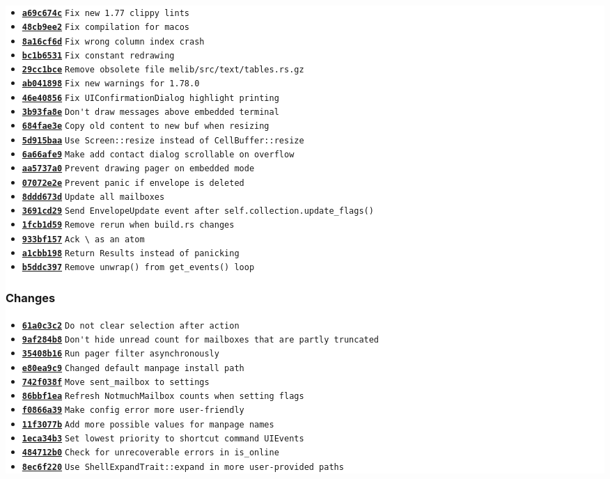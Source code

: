 - [**`a69c674c`**](https://git.meli-email.org/meli/meli/commit/a69c674c072cdf1b6c9e3697e21673735718f119) `Fix new 1.77 clippy lints`
- [**`48cb9ee2`**](https://git.meli-email.org/meli/meli/commit/48cb9ee204929b3ae34e48be4f363572091b28f7) `Fix compilation for macos`
- [**`8a16cf6d`**](https://git.meli-email.org/meli/meli/commit/8a16cf6db482b7a65b1e6962c48a493fb1aaf0cf) `Fix wrong column index crash`
- [**`bc1b6531`**](https://git.meli-email.org/meli/meli/commit/bc1b65316d9e97812e107e849a6c93fbcc85f216) `Fix constant redrawing`
- [**`29cc1bce`**](https://git.meli-email.org/meli/meli/commit/29cc1bce5b61b575f76ff39888d4b420f1d3b7ce) `Remove obsolete file melib/src/text/tables.rs.gz`
- [**`ab041898`**](https://git.meli-email.org/meli/meli/commit/ab0418988748af508f461c7712f3a83ed36d11a7) `Fix new warnings for 1.78.0`
- [**`46e40856`**](https://git.meli-email.org/meli/meli/commit/46e40856baf4383b08a58d001b7ff9b0f5388fb7) `Fix UIConfirmationDialog highlight printing`
- [**`3b93fa8e`**](https://git.meli-email.org/meli/meli/commit/3b93fa8e7c4db8ce2e7714a84515ef772d480e53) `Don't draw messages above embedded terminal`
- [**`684fae3e`**](https://git.meli-email.org/meli/meli/commit/684fae3ed80aad6995aef22d6fae56f2c19f3e8f) `Copy old content to new buf when resizing`
- [**`5d915baa`**](https://git.meli-email.org/meli/meli/commit/5d915baa8162332340ba4e8c482abce99af40c11) `Use Screen::resize instead of CellBuffer::resize`
- [**`6a66afe9`**](https://git.meli-email.org/meli/meli/commit/6a66afe93eb928e6df93e79d0de386e0867fc3ec) `Make add contact dialog scrollable on overflow`
- [**`aa5737a0`**](https://git.meli-email.org/meli/meli/commit/aa5737a004adc0b23f4d9573465f5c3f2129fc3d) `Prevent drawing pager on embedded mode`
- [**`07072e2e`**](https://git.meli-email.org/meli/meli/commit/07072e2e3ffee70c0aa2f68622cf7173c8cc7193) `Prevent panic if envelope is deleted`
- [**`8ddd673d`**](https://git.meli-email.org/meli/meli/commit/8ddd673dd83d0d11115fabac8a85e068e3d3f233) `Update all mailboxes`
- [**`3691cd29`**](https://git.meli-email.org/meli/meli/commit/3691cd2962e9b3ae68128a6beb96f268d42b763f) `Send EnvelopeUpdate event after self.collection.update_flags()`
- [**`1fcb1d59`**](https://git.meli-email.org/meli/meli/commit/1fcb1d59b8d07ce1be861690b2b4c1d1b2b4fde3) `Remove rerun when build.rs changes`
- [**`933bf157`**](https://git.meli-email.org/meli/meli/commit/933bf157ae105c55ccb65880b4f3eef7039b54d5) `Ack \ as an atom`
- [**`a1cbb198`**](https://git.meli-email.org/meli/meli/commit/a1cbb1988b34951046045f724f52bed2925b3880) `Return Results instead of panicking`
- [**`b5ddc397`**](https://git.meli-email.org/meli/meli/commit/b5ddc397df982a885bb797f1ae762fe8f58fce56) `Remove unwrap() from get_events() loop`


### Changes

- [**`61a0c3c2`**](https://git.meli-email.org/meli/meli/commit/61a0c3c27f7c3691fb8f4503664f80667b0077e2) `Do not clear selection after action`
- [**`9af284b8`**](https://git.meli-email.org/meli/meli/commit/9af284b8db97b02788a2209bed705d20db6c2500) `Don't hide unread count for mailboxes that are partly truncated`
- [**`35408b16`**](https://git.meli-email.org/meli/meli/commit/35408b1689fcec1814e893a7bc34380e30ef7c57) `Run pager filter asynchronously`
- [**`e80ea9c9`**](https://git.meli-email.org/meli/meli/commit/e80ea9c9deee46f3de27c26a715bb06d1d09201a) `Changed default manpage install path`
- [**`742f038f`**](https://git.meli-email.org/meli/meli/commit/742f038f74051ab8499ec2aaa65bf4cd4c12e1dd) `Move sent_mailbox to settings`
- [**`86bbf1ea`**](https://git.meli-email.org/meli/meli/commit/86bbf1ea573c47107aee021b85651e54e7bdec79) `Refresh NotmuchMailbox counts when setting flags`
- [**`f0866a39`**](https://git.meli-email.org/meli/meli/commit/f0866a3965063ebe7dd2663a9ad1cba828ef91aa) `Make config error more user-friendly`
- [**`11f3077b`**](https://git.meli-email.org/meli/meli/commit/11f3077b06d2c7dce5dc35876a8bb419cbb642ca) `Add more possible values for manpage names`
- [**`1eca34b3`**](https://git.meli-email.org/meli/meli/commit/1eca34b3986ffd970d440440761c8516dbb863bb) `Set lowest priority to shortcut command UIEvents`
- [**`484712b0`**](https://git.meli-email.org/meli/meli/commit/484712b0c379aa95ba5792effd501bfa45c6c45c) `Check for unrecoverable errors in is_online`
- [**`8ec6f220`**](https://git.meli-email.org/meli/meli/commit/8ec6f220902d2994f9916a94e8ea43450b6917ab) `Use ShellExpandTrait::expand in more user-provided paths`
